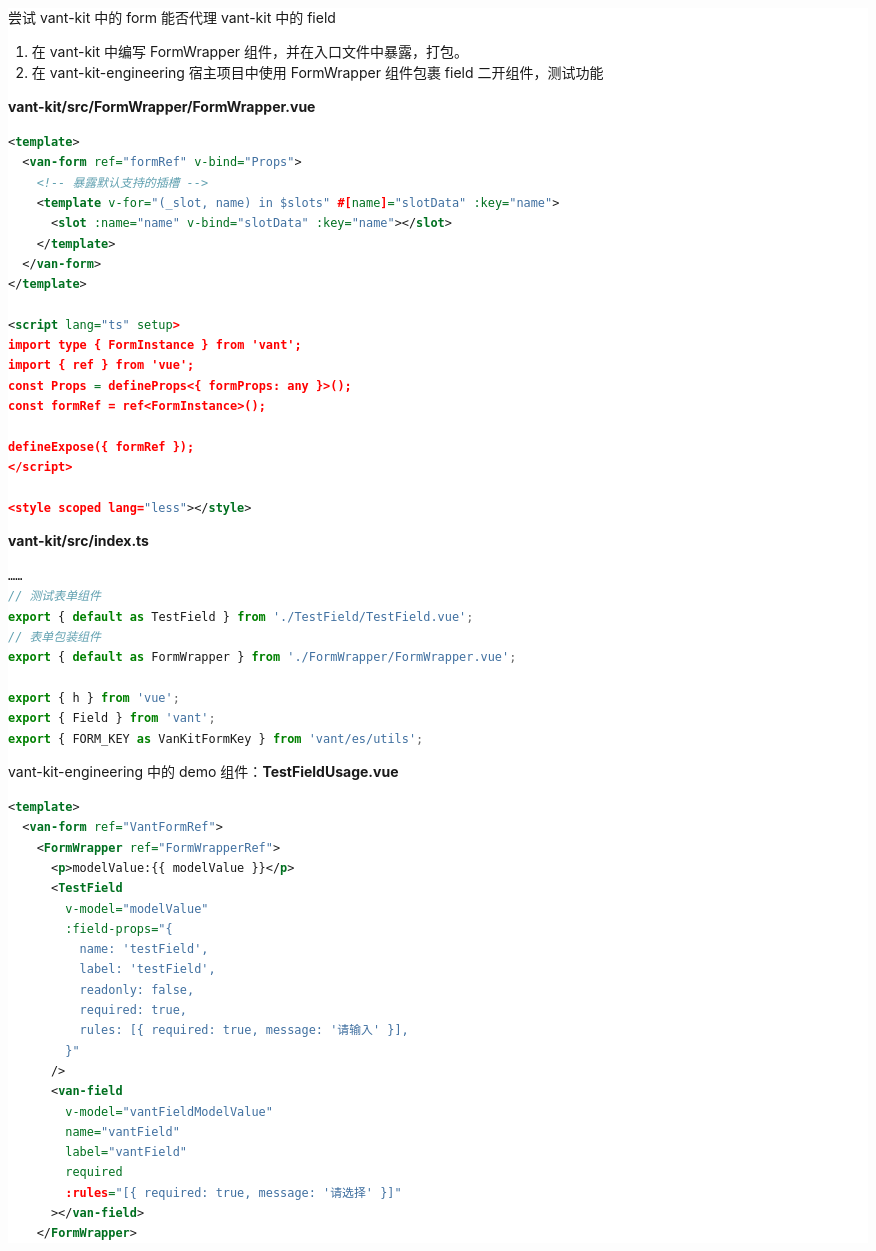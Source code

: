 尝试 vant-kit 中的 form 能否代理 vant-kit 中的 field

1. 在 vant-kit 中编写 FormWrapper 组件，并在入口文件中暴露，打包。
2. 在 vant-kit-engineering 宿主项目中使用 FormWrapper 组件包裹 field 二开组件，测试功能

**vant-kit/src/FormWrapper/FormWrapper.vue**

```XML
<template>
  <van-form ref="formRef" v-bind="Props">
    <!-- 暴露默认支持的插槽 -->
    <template v-for="(_slot, name) in $slots" #[name]="slotData" :key="name">
      <slot :name="name" v-bind="slotData" :key="name"></slot>
    </template>
  </van-form>
</template>

<script lang="ts" setup>
import type { FormInstance } from 'vant';
import { ref } from 'vue';
const Props = defineProps<{ formProps: any }>();
const formRef = ref<FormInstance>();

defineExpose({ formRef });
</script>

<style scoped lang="less"></style>
```

**vant-kit/src/index.ts**

```JavaScript
……
// 测试表单组件
export { default as TestField } from './TestField/TestField.vue';
// 表单包装组件
export { default as FormWrapper } from './FormWrapper/FormWrapper.vue';

export { h } from 'vue';
export { Field } from 'vant';
export { FORM_KEY as VanKitFormKey } from 'vant/es/utils';
```

vant-kit-engineering 中的 demo 组件：**TestFieldUsage.vue**

```XML
<template>
  <van-form ref="VantFormRef">
    <FormWrapper ref="FormWrapperRef">
      <p>modelValue:{{ modelValue }}</p>
      <TestField
        v-model="modelValue"
        :field-props="{
          name: 'testField',
          label: 'testField',
          readonly: false,
          required: true,
          rules: [{ required: true, message: '请输入' }],
        }"
      />
      <van-field
        v-model="vantFieldModelValue"
        name="vantField"
        label="vantField"
        required
        :rules="[{ required: true, message: '请选择' }]"
      ></van-field>
    </FormWrapper>
```